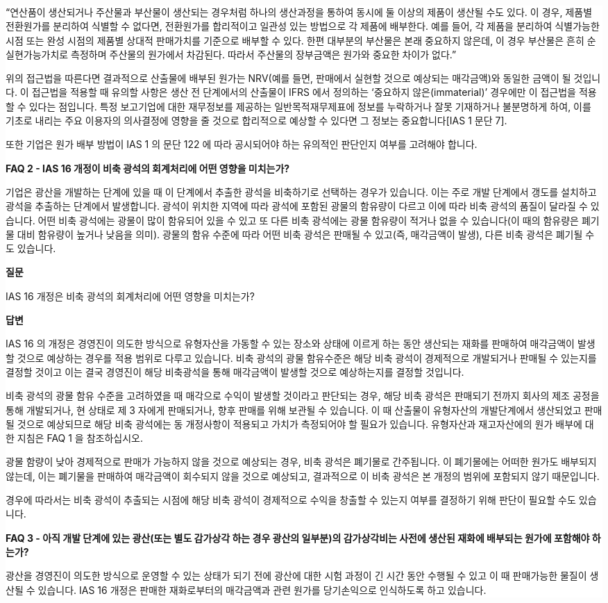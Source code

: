 
“연산품이 생산되거나 주산물과 부산물이 생산되는 경우처럼 하나의 생산과정을 통하여 동시에 둘 이상의 제품이 생산될 수도 있다. 이 경우, 제품별 전환원가를 분리하여 식별할 수 없다면, 전환원가를 합리적이고 일관성 있는 방법으로 각 제품에 배부한다. 예를 들어, 각 제품을 분리하여 식별가능한 시점 또는 완성 시점의 제품별 상대적 판매가치를 기준으로 배부할 수 있다. 한편 대부분의 부산물은 본래 중요하지 않은데, 이 경우 부산물은 흔히 순실현가능가치로 측정하며 주산물의 원가에서 차감된다. 따라서 주산물의 장부금액은 원가와 중요한 차이가 없다.”

  

위의 접근법을 따른다면 결과적으로 산출물에 배부된 원가는 NRV(예를 들면, 판매에서 실현할 것으로 예상되는 매각금액)와 동일한 금액이 될 것입니다. 이 접근법을 적용할 때 유의할 사항은 생산 전 단계에서의 산출물이 IFRS 에서 정의하는 ‘중요하지 않은(immaterial)’ 경우에만 이 접근법을 적용할 수 있다는 점입니다. 특정 보고기업에 대한 재무정보를 제공하는 일반목적재무제표에 정보를 누락하거나 잘못 기재하거나 불분명하게 하여, 이를 기초로 내리는 주요 이용자의 의사결정에 영향을 줄 것으로 합리적으로 예상할 수 있다면 그 정보는 중요합니다\[IAS 1 문단 7\].

  

또한 기업은 원가 배부 방법이 IAS 1 의 문단 122 에 따라 공시되어야 하는 유의적인 판단인지 여부를 고려해야 합니다.

  
  

**FAQ 2 - IAS 16 개정이 비축 광석의 회계처리에 어떤 영향을 미치는가?**

  

기업은 광산을 개발하는 단계에 있을 때 이 단계에서 추출한 광석을 비축하기로 선택하는 경우가 있습니다. 이는 주로 개발 단계에서 갱도를 설치하고 광석을 추출하는 단계에서 발생합니다. 광석이 위치한 지역에 따라 광석에 포함된 광물의 함유량이 다르고 이에 따라 비축 광석의 품질이 달라질 수 있습니다. 어떤 비축 광석에는 광물이 많이 함유되어 있을 수 있고 또 다른 비축 광석에는 광물 함유량이 적거나 없을 수 있습니다(이 때의 함유량은 폐기물 대비 함유량이 높거나 낮음을 의미). 광물의 함유 수준에 따라 어떤 비축 광석은 판매될 수 있고(즉, 매각금액이 발생), 다른 비축 광석은 폐기될 수도 있습니다.

  

**질문**

  

IAS 16 개정은 비축 광석의 회계처리에 어떤 영향을 미치는가?

  

**답변**

  

IAS 16 의 개정은 경영진이 의도한 방식으로 유형자산을 가동할 수 있는 장소와 상태에 이르게 하는 동안 생산되는 재화를 판매하여 매각금액이 발생할 것으로 예상하는 경우를 적용 범위로 다루고 있습니다. 비축 광석의 광물 함유수준은 해당 비축 광석이 경제적으로 개발되거나 판매될 수 있는지를 결정할 것이고 이는 결국 경영진이 해당 비축광석을 통해 매각금액이 발생할 것으로 예상하는지를 결정할 것입니다.

  

비축 광석의 광물 함유 수준을 고려하였을 때 매각으로 수익이 발생할 것이라고 판단되는 경우, 해당 비축 광석은 판매되기 전까지 회사의 제조 공정을 통해 개발되거나, 현 상태로 제 3 자에게 판매되거나, 향후 판매를 위해 보관될 수 있습니다. 이 때 산출물이 유형자산의 개발단계에서 생산되었고 판매될 것으로 예상되므로 해당 비축 광석에는 동 개정사항이 적용되고 가치가 측정되어야 할 필요가 있습니다. 유형자산과 재고자산에의 원가 배부에 대한 지침은 FAQ 1 을 참조하십시오.

  

광물 함량이 낮아 경제적으로 판매가 가능하지 않을 것으로 예상되는 경우, 비축 광석은 폐기물로 간주됩니다. 이 폐기물에는 어떠한 원가도 배부되지 않는데, 이는 폐기물을 판매하여 매각금액이 회수되지 않을 것으로 예상되고, 결과적으로 이 비축 광석은 본 개정의 범위에 포함되지 않기 때문입니다.

  

경우에 따라서는 비축 광석이 추출되는 시점에 해당 비축 광석이 경제적으로 수익을 창출할 수 있는지 여부를 결정하기 위해 판단이 필요할 수도 있습니다.

  
  

**FAQ 3 - 아직 개발 단계에 있는 광산(또는 별도 감가상각 하는 경우 광산의 일부분)의 감가상각비는 사전에 생산된 재화에 배부되는 원가에 포함해야 하는가?**

  

광산을 경영진이 의도한 방식으로 운영할 수 있는 상태가 되기 전에 광산에 대한 시험 과정이 긴 시간 동안 수행될 수 있고 이 때 판매가능한 물질이 생산될 수 있습니다. IAS 16 개정은 판매한 재화로부터의 매각금액과 관련 원가를 당기손익으로 인식하도록 하고 있습니다.
